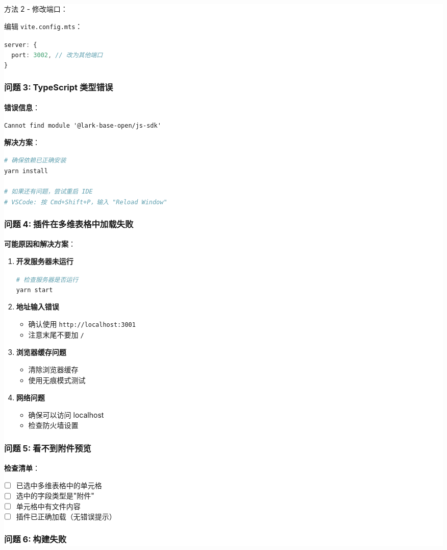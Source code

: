 方法 2 - 修改端口：

编辑 `vite.config.mts`：
```typescript
server: {
  port: 3002, // 改为其他端口
}
```

### 问题 3: TypeScript 类型错误

**错误信息**：
```
Cannot find module '@lark-base-open/js-sdk'
```

**解决方案**：
```bash
# 确保依赖已正确安装
yarn install

# 如果还有问题，尝试重启 IDE
# VSCode: 按 Cmd+Shift+P，输入 "Reload Window"
```

### 问题 4: 插件在多维表格中加载失败

**可能原因和解决方案**：

1. **开发服务器未运行**
   ```bash
   # 检查服务器是否运行
   yarn start
   ```

2. **地址输入错误**
   - 确认使用 `http://localhost:3001`
   - 注意末尾不要加 `/`

3. **浏览器缓存问题**
   - 清除浏览器缓存
   - 使用无痕模式测试

4. **网络问题**
   - 确保可以访问 localhost
   - 检查防火墙设置

### 问题 5: 看不到附件预览

**检查清单**：

- [ ] 已选中多维表格中的单元格
- [ ] 选中的字段类型是"附件"
- [ ] 单元格中有文件内容
- [ ] 插件已正确加载（无错误提示）

### 问题 6: 构建失败
